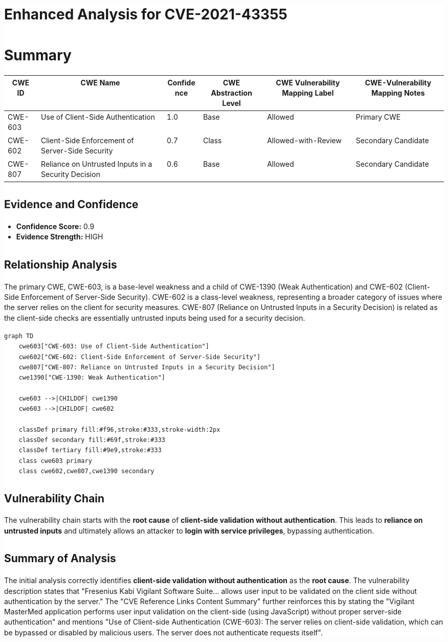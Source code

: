 # Enhanced Analysis for CVE-2021-43355

# Summary
| CWE ID | CWE Name | Confidence | CWE Abstraction Level | CWE Vulnerability Mapping Label | CWE-Vulnerability Mapping Notes |
|---|---|---|---|---|---|
| CWE-603 | Use of Client-Side Authentication | 1.0 | Base | Allowed | Primary CWE |
| CWE-602 | Client-Side Enforcement of Server-Side Security | 0.7 | Class | Allowed-with-Review | Secondary Candidate |
| CWE-807 | Reliance on Untrusted Inputs in a Security Decision | 0.6 | Base | Allowed | Secondary Candidate |

## Evidence and Confidence

*   **Confidence Score:** 0.9
*   **Evidence Strength:** HIGH

## Relationship Analysis
The primary CWE, CWE-603, is a base-level weakness and a child of CWE-1390 (Weak Authentication) and CWE-602 (Client-Side Enforcement of Server-Side Security). CWE-602 is a class-level weakness, representing a broader category of issues where the server relies on the client for security measures. CWE-807 (Reliance on Untrusted Inputs in a Security Decision) is related as the client-side checks are essentially untrusted inputs being used for a security decision.

```mermaid
graph TD
    cwe603["CWE-603: Use of Client-Side Authentication"]
    cwe602["CWE-602: Client-Side Enforcement of Server-Side Security"]
    cwe807["CWE-807: Reliance on Untrusted Inputs in a Security Decision"]
    cwe1390["CWE-1390: Weak Authentication"]
    
    cwe603 -->|CHILDOF| cwe1390
    cwe603 -->|CHILDOF| cwe602

    classDef primary fill:#f96,stroke:#333,stroke-width:2px
    classDef secondary fill:#69f,stroke:#333
    classDef tertiary fill:#9e9,stroke:#333
    class cwe603 primary
    class cwe602,cwe807,cwe1390 secondary
```

## Vulnerability Chain
The vulnerability chain starts with the **root cause** of **client-side validation without authentication**. This leads to **reliance on untrusted inputs** and ultimately allows an attacker to **login with service privileges**, bypassing authentication.

## Summary of Analysis
The initial analysis correctly identifies **client-side validation without authentication** as the **root cause**. The vulnerability description states that "Fresenius Kabi Vigilant Software Suite... allows user input to be validated on the client side without authentication by the server." The "CVE Reference Links Content Summary" further reinforces this by stating the "Vigilant MasterMed application performs user input validation on the client-side (using JavaScript) without proper server-side authentication" and mentions "Use of Client-side Authentication (CWE-603): The server relies on client-side validation, which can be bypassed or disabled by malicious users. The server does not authenticate requests itself".
